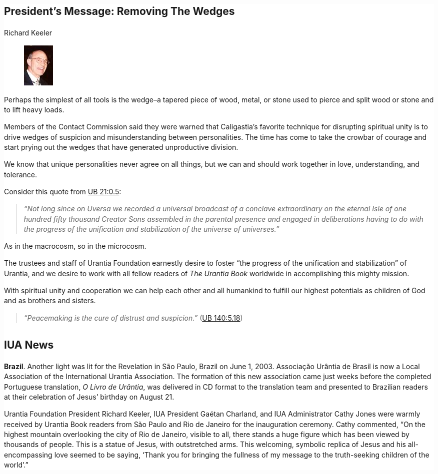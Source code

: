 

## President’s Message: Removing The Wedges

Richard Keeler

<figure id="Figure_3" class="image urantiapedia image-style-align-right">
<img src="../../../image/article/UF_Urantian/Richard_Keeler_7_80_1.jpg">
</figure>

Perhaps the simplest of all tools is the wedge–a tapered piece of wood, metal, or stone used to pierce and split wood or stone and to lift heavy loads.

Members of the Contact Commission said they were warned that Caligastia’s favorite technique for disrupting spiritual unity is to drive wedges of suspicion and misunderstanding between personalities. The time has come to take the crowbar of courage and start prying out the wedges that have generated unproductive division.

We know that unique personalities never agree on all things, but we can and should work together in love, understanding, and tolerance.
<br style="clear:both;"/>

Consider this quote from <a id="a71_25"></a>[UB 21:0.5](/en/The_Urantia_Book/21#p0_5):

> _“Not long since on Uversa we recorded a universal broadcast of a conclave extraordinary on the eternal Isle of one hundred fifty thousand Creator Sons assembled in the parental presence and engaged in deliberations having to do with the progress of the unification and stabilization of the universe of universes.”_

As in the macrocosm, so in the microcosm.

The trustees and staff of Urantia Foundation earnestly desire to foster “the progress of the unification and stabilization” of Urantia, and we desire to work with all fellow readers of _The Urantia Book_ worldwide in accomplishing this mighty mission.

With spiritual unity and cooperation we can help each other and all humankind to fulfill our highest potentials as children of God and as brothers and sisters.

> _“Peacemaking is the cure of distrust and suspicion.”_ (<a id="a81_58"></a>[UB 140:5.18](/en/The_Urantia_Book/140#p5_18))


## IUA News

**Brazil**. Another light was lit for the Revelation in São Paulo, Brazil on June 1, 2003. Associação Urântia de Brasil is now a Local Association of the International Urantia Association. The formation of this new association came just weeks before the completed Portuguese translation, _O Livro de Urântia_, was delivered in CD format to the translation team and presented to Brazilian readers at their celebration of Jesus’ birthday on August 21.

Urantia Foundation President Richard Keeler, IUA President Gaétan Charland, and IUA Administrator Cathy Jones were warmly received by Urantia Book readers from São Paulo and Rio de Janeiro for the inauguration ceremony. Cathy commented, “On the highest mountain overlooking the city of Rio de Janeiro, visible to all, there stands a huge figure which has been viewed by thousands of people. This is a statue of Jesus, with outstretched arms. This welcoming, symbolic replica of Jesus and his all-encompassing love seemed to be saying, ‘Thank you for bringing the fullness of my message to the truth-seeking children of the world’.”
